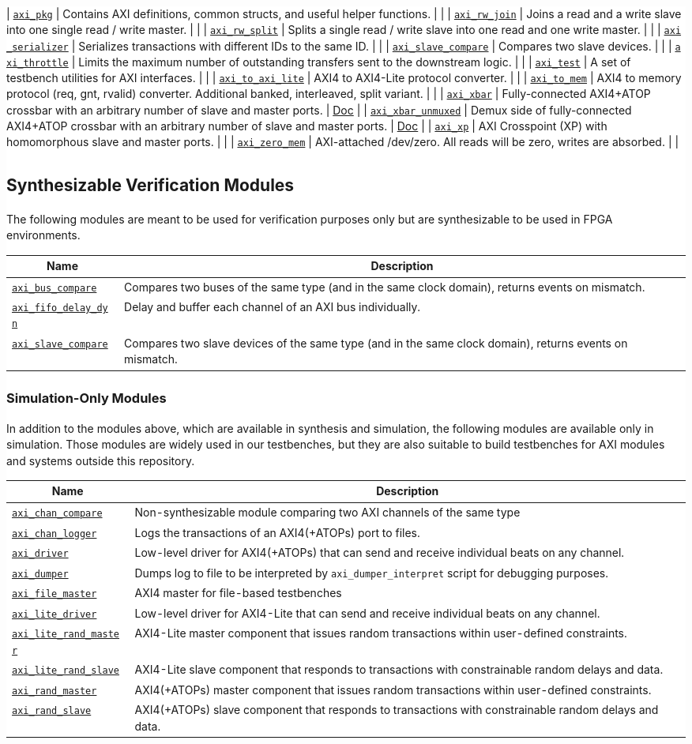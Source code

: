 | [`axi_pkg`](src/axi_pkg.sv)                                 | Contains AXI definitions, common structs, and useful helper functions.                               |                                  |
| [`axi_rw_join`](src/axi_rw_join.sv)                         | Joins a read and a write slave into one single read / write master.                                  |                                  |
| [`axi_rw_split`](src/axi_rw_split.sv)                       | Splits a single read / write slave into one read and one write master.                               |                                  |
| [`axi_serializer`](src/axi_serializer.sv)                   | Serializes transactions with different IDs to the same ID.                                           |                                  |
| [`axi_slave_compare`](src/axi_slave_compare.sv)             | Compares two slave devices.                                                                          |                                  |
| [`axi_throttle`](src/axi_throttle.sv)                       | Limits the maximum number of outstanding transfers sent to the downstream logic.                     |                                  |
| [`axi_test`](src/axi_test.sv)                               | A set of testbench utilities for AXI interfaces.                                                     |                                  |
| [`axi_to_axi_lite`](src/axi_to_axi_lite.sv)                 | AXI4 to AXI4-Lite protocol converter.                                                                |                                  |
| [`axi_to_mem`](src/axi_to_mem.sv)                           | AXI4 to memory protocol (req, gnt, rvalid) converter. Additional banked, interleaved, split variant. |                                  |
| [`axi_xbar`](src/axi_xbar.sv)                               | Fully-connected AXI4+ATOP crossbar with an arbitrary number of slave and master ports.               | [Doc](doc/axi_xbar.md)           |
| [`axi_xbar_unmuxed`](src/axi_xbar_unmuxed.sv)               | Demux side of fully-connected AXI4+ATOP crossbar with an arbitrary number of slave and master ports. | [Doc](doc/axi_xbar.md)           |
| [`axi_xp`](src/axi_xp.sv)                                   | AXI Crosspoint (XP) with homomorphous slave and master ports.                                        |                                  |
| [`axi_zero_mem`](src/axi_zero_mem.sv)                       | AXI-attached /dev/zero. All reads will be zero, writes are absorbed.                                 |                                  |

## Synthesizable Verification Modules

The following modules are meant to be used for verification purposes only but are synthesizable to be used in FPGA environments.

| Name                                                 | Description                                                                                             |
|------------------------------------------------------|---------------------------------------------------------------------------------------------------------|
| [`axi_bus_compare`](src/axi_bus_compare.sv)          | Compares two buses of the same type (and in the same clock domain), returns events on mismatch.         |
| [`axi_fifo_delay_dyn`](src/axi_fifo_delay_dyn.sv)    | Delay and buffer each channel of an AXI bus individually.                                               |
| [`axi_slave_compare`](src/axi_slave_compare.sv)      | Compares two slave devices of the same type (and in the same clock domain), returns events on mismatch. |


### Simulation-Only Modules

In addition to the modules above, which are available in synthesis and simulation, the following modules are available only in simulation.  Those modules are widely used in our testbenches, but they are also suitable to build testbenches for AXI modules and systems outside this repository.

| Name                                                 | Description                                                                                            |
|------------------------------------------------------|--------------------------------------------------------------------------------------------------------|
| [`axi_chan_compare`](src/axi_chan_compare.sv)        | Non-synthesizable module comparing two AXI channels of the same type                                   |
| [`axi_chan_logger`](src/axi_test.sv)                 | Logs the transactions of an AXI4(+ATOPs) port to files.                                                |
| [`axi_driver`](src/axi_test.sv)                      | Low-level driver for AXI4(+ATOPs) that can send and receive individual beats on any channel.           |
| [`axi_dumper`](src/axi_dumper.sv)                    | Dumps log to file to be interpreted by `axi_dumper_interpret` script for debugging purposes.           |
| [`axi_file_master`](src/axi_test.sv)                 | AXI4 master for file-based testbenches                                                                 |
| [`axi_lite_driver`](src/axi_test.sv)                 | Low-level driver for AXI4-Lite that can send and receive individual beats on any channel.              |
| [`axi_lite_rand_master`](src/axi_test.sv)            | AXI4-Lite master component that issues random transactions within user-defined constraints.            |
| [`axi_lite_rand_slave`](src/axi_test.sv)             | AXI4-Lite slave component that responds to transactions with constrainable random delays and data.     |
| [`axi_rand_master`](src/axi_test.sv)                 | AXI4(+ATOPs) master component that issues random transactions within user-defined constraints.         |
| [`axi_rand_slave`](src/axi_test.sv)                  | AXI4(+ATOPs) slave component that responds to transactions with constrainable random delays and data.  |